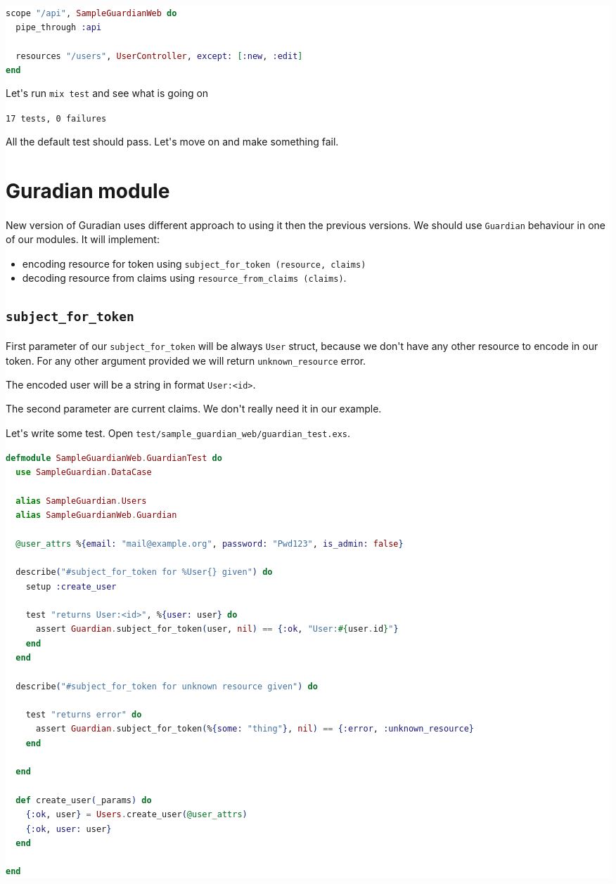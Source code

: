 ``` elixir
scope "/api", SampleGuardianWeb do
  pipe_through :api
  
  resources "/users", UserController, except: [:new, :edit]
end
```

Let's run `mix test` and see what is going on

```
17 tests, 0 failures
```

All the default test should pass. Let's move on and make something fail.

# Guradian module

New version of Guradian uses different approach to using it then the previous versions. We should use `Guardian` behaviour in one of our modules. It will implement:
- encoding resource for token using `subject_for_token (resource, claims)`
- decoding resource from claims using `resource_from_claims (claims)`.

## `subject_for_token`

First parameter of our `subject_for_token` will be always `User` struct, because we don't have any other resource to encode in our token. For any other argument provided we will return `unknown_resource` error.

The encoded user will be a string in format `User:<id>`.

The second parameter are current claims. We don't really need it in our example.

Let's write some test. Open `test/sample_guardian_web/guardian_test.exs`.

``` elixir
defmodule SampleGuardianWeb.GuardianTest do
  use SampleGuardian.DataCase

  alias SampleGuardian.Users
  alias SampleGuardianWeb.Guardian

  @user_attrs %{email: "mail@example.org", password: "Pwd123", is_admin: false}

  describe("#subject_for_token for %User{} given") do
    setup :create_user

    test "returns User:<id>", %{user: user} do
      assert Guardian.subject_for_token(user, nil) == {:ok, "User:#{user.id}"}
    end
  end

  describe("#subject_for_token for unknown resource given") do

    test "returns error" do
      assert Guardian.subject_for_token(%{some: "thing"}, nil) == {:error, :unknown_resource}
    end

  end

  def create_user(_params) do
    {:ok, user} = Users.create_user(@user_attrs)
    {:ok, user: user}
  end

end

```